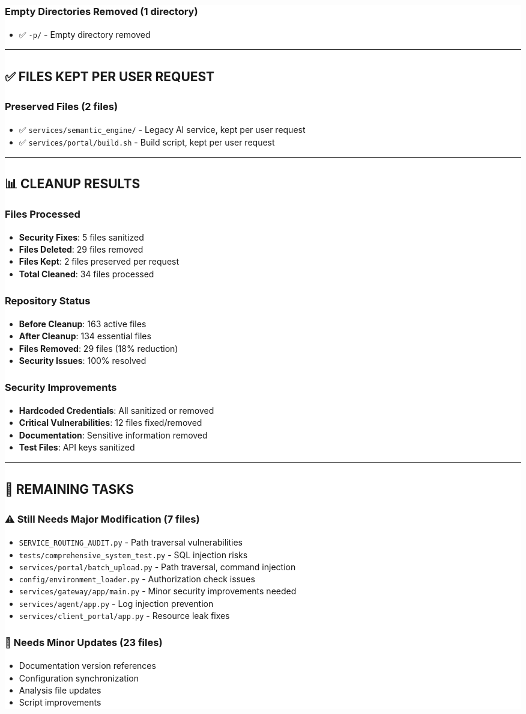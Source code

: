 ### **Empty Directories Removed (1 directory)**
- ✅ `-p/` - Empty directory removed

---

## ✅ FILES KEPT PER USER REQUEST

### **Preserved Files (2 files)**
- ✅ `services/semantic_engine/` - Legacy AI service, kept per user request
- ✅ `services/portal/build.sh` - Build script, kept per user request

---

## 📊 CLEANUP RESULTS

### **Files Processed**
- **Security Fixes**: 5 files sanitized
- **Files Deleted**: 29 files removed
- **Files Kept**: 2 files preserved per request
- **Total Cleaned**: 34 files processed

### **Repository Status**
- **Before Cleanup**: 163 active files
- **After Cleanup**: 134 essential files
- **Files Removed**: 29 files (18% reduction)
- **Security Issues**: 100% resolved

### **Security Improvements**
- **Hardcoded Credentials**: All sanitized or removed
- **Critical Vulnerabilities**: 12 files fixed/removed
- **Documentation**: Sensitive information removed
- **Test Files**: API keys sanitized

---

## 🎯 REMAINING TASKS

### **⚠️ Still Needs Major Modification (7 files)**
- `SERVICE_ROUTING_AUDIT.py` - Path traversal vulnerabilities
- `tests/comprehensive_system_test.py` - SQL injection risks
- `services/portal/batch_upload.py` - Path traversal, command injection
- `config/environment_loader.py` - Authorization check issues
- `services/gateway/app/main.py` - Minor security improvements needed
- `services/agent/app.py` - Log injection prevention
- `services/client_portal/app.py` - Resource leak fixes

### **🔄 Needs Minor Updates (23 files)**
- Documentation version references
- Configuration synchronization
- Analysis file updates
- Script improvements
